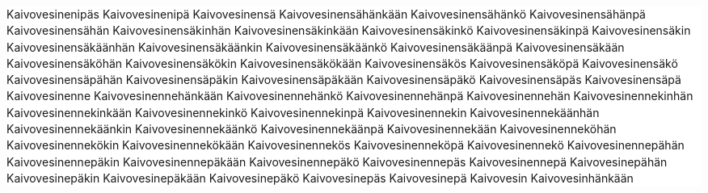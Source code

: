 Kaivovesinenipäs
Kaivovesinenipä
Kaivovesinensä
Kaivovesinensähänkään
Kaivovesinensähänkö
Kaivovesinensähänpä
Kaivovesinensähän
Kaivovesinensäkinhän
Kaivovesinensäkinkään
Kaivovesinensäkinkö
Kaivovesinensäkinpä
Kaivovesinensäkin
Kaivovesinensäkäänhän
Kaivovesinensäkäänkin
Kaivovesinensäkäänkö
Kaivovesinensäkäänpä
Kaivovesinensäkään
Kaivovesinensäköhän
Kaivovesinensäkökin
Kaivovesinensäkökään
Kaivovesinensäkös
Kaivovesinensäköpä
Kaivovesinensäkö
Kaivovesinensäpähän
Kaivovesinensäpäkin
Kaivovesinensäpäkään
Kaivovesinensäpäkö
Kaivovesinensäpäs
Kaivovesinensäpä
Kaivovesinenne
Kaivovesinennehänkään
Kaivovesinennehänkö
Kaivovesinennehänpä
Kaivovesinennehän
Kaivovesinennekinhän
Kaivovesinennekinkään
Kaivovesinennekinkö
Kaivovesinennekinpä
Kaivovesinennekin
Kaivovesinennekäänhän
Kaivovesinennekäänkin
Kaivovesinennekäänkö
Kaivovesinennekäänpä
Kaivovesinennekään
Kaivovesinenneköhän
Kaivovesinennekökin
Kaivovesinennekökään
Kaivovesinennekös
Kaivovesinenneköpä
Kaivovesinennekö
Kaivovesinennepähän
Kaivovesinennepäkin
Kaivovesinennepäkään
Kaivovesinennepäkö
Kaivovesinennepäs
Kaivovesinennepä
Kaivovesinepähän
Kaivovesinepäkin
Kaivovesinepäkään
Kaivovesinepäkö
Kaivovesinepäs
Kaivovesinepä
Kaivovesin
Kaivovesinhänkään